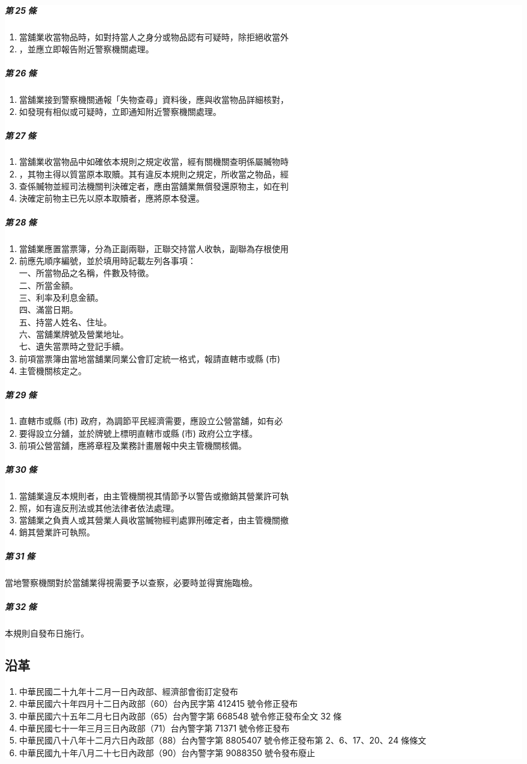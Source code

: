 
##### 第 25 條
1. 當舖業收當物品時，如對持當人之身分或物品認有可疑時，除拒絕收當外
1. ，並應立即報告附近警察機關處理。

##### 第 26 條
1. 當舖業接到警察機關通報「失物查尋」資料後，應與收當物品詳細核對，
1. 如發現有相似或可疑時，立即通知附近警察機關處理。

##### 第 27 條
1. 當舖業收當物品中如確依本規則之規定收當，經有關機關查明係屬贓物時
1. ，其物主得以質當原本取贖。其有違反本規則之規定，所收當之物品，經
1. 查係贓物並經司法機關判決確定者，應由當舖業無償發還原物主，如在判
1. 決確定前物主已先以原本取贖者，應將原本發還。

##### 第 28 條
1. 當舖業應置當票簿，分為正副兩聯，正聯交持當人收執，副聯為存根使用
1. 前應先順序編號，並於填用時記載左列各事項：  
一、所當物品之名稱，件數及特徵。  
二、所當金額。  
三、利率及利息金額。  
四、滿當日期。  
五、持當人姓名、住址。  
六、當舖業牌號及營業地址。  
七、遺失當票時之登記手續。
1. 前項當票簿由當地當舖業同業公會訂定統一格式，報請直轄市或縣 (市)
1. 主管機關核定之。

##### 第 29 條
1. 直轄市或縣 (市) 政府，為調節平民經濟需要，應設立公營當舖，如有必
1. 要得設立分舖，並於牌號上標明直轄市或縣 (市) 政府公立字樣。
1. 前項公營當舖，應將章程及業務計畫層報中央主管機關核備。

##### 第 30 條
1. 當舖業違反本規則者，由主管機關視其情節予以警告或撤銷其營業許可執
1. 照，如有違反刑法或其他法律者依法處理。
1. 當舖業之負責人或其營業人員收當贓物經判處罪刑確定者，由主管機關撤
1. 銷其營業許可執照。

##### 第 31 條
當地警察機關對於當舖業得視需要予以查察，必要時並得實施臨檢。

##### 第 32 條
本規則自發布日施行。

## 沿革
1. 中華民國二十九年十二月一日內政部、經濟部會銜訂定發布
1. 中華民國六十年四月十二日內政部（60）台內民字第 412415 號令修正發布
1. 中華民國六十五年二月七日內政部（65）台內警字第 668548 號令修正發布全文 32 條
1. 中華民國七十一年三月三日內政部（71）台內警字第 71371  號令修正發布
1. 中華民國八十八年十二月六日內政部（88）台內警字第 8805407  號令修正發布第 2、6、17、20、24 條條文
1. 中華民國九十年八月二十七日內政部（90）台內警字第 9088350  號令發布廢止
